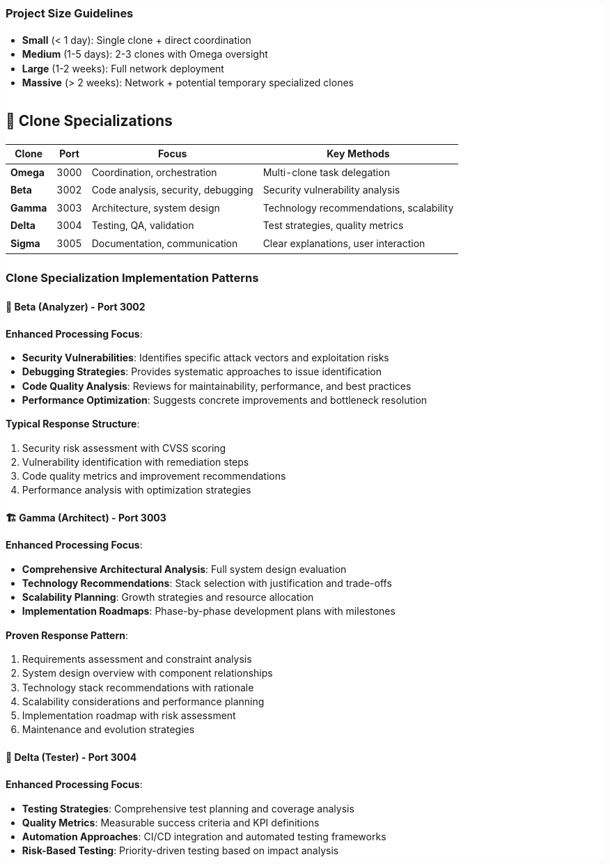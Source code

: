 ### Project Size Guidelines
- **Small** (< 1 day): Single clone + direct coordination
- **Medium** (1-5 days): 2-3 clones with Omega oversight
- **Large** (1-2 weeks): Full network deployment
- **Massive** (> 2 weeks): Network + potential temporary specialized clones

## 🎯 Clone Specializations

| Clone | Port | Focus | Key Methods |
|-------|------|-------|-------------|
| **Omega** | 3000 | Coordination, orchestration | Multi-clone task delegation |
| **Beta** | 3002 | Code analysis, security, debugging | Security vulnerability analysis |
| **Gamma** | 3003 | Architecture, system design | Technology recommendations, scalability |
| **Delta** | 3004 | Testing, QA, validation | Test strategies, quality metrics |
| **Sigma** | 3005 | Documentation, communication | Clear explanations, user interaction |

### Clone Specialization Implementation Patterns

#### **🔧 Beta (Analyzer) - Port 3002**
**Enhanced Processing Focus**:
- **Security Vulnerabilities**: Identifies specific attack vectors and exploitation risks
- **Debugging Strategies**: Provides systematic approaches to issue identification
- **Code Quality Analysis**: Reviews for maintainability, performance, and best practices
- **Performance Optimization**: Suggests concrete improvements and bottleneck resolution

**Typical Response Structure**:
1. Security risk assessment with CVSS scoring
2. Vulnerability identification with remediation steps
3. Code quality metrics and improvement recommendations
4. Performance analysis with optimization strategies

#### **🏗️ Gamma (Architect) - Port 3003**
**Enhanced Processing Focus**:
- **Comprehensive Architectural Analysis**: Full system design evaluation
- **Technology Recommendations**: Stack selection with justification and trade-offs
- **Scalability Planning**: Growth strategies and resource allocation
- **Implementation Roadmaps**: Phase-by-phase development plans with milestones

**Proven Response Pattern**:
1. Requirements assessment and constraint analysis
2. System design overview with component relationships
3. Technology stack recommendations with rationale
4. Scalability considerations and performance planning
5. Implementation roadmap with risk assessment
6. Maintenance and evolution strategies

#### **🧪 Delta (Tester) - Port 3004**
**Enhanced Processing Focus**:
- **Testing Strategies**: Comprehensive test planning and coverage analysis
- **Quality Metrics**: Measurable success criteria and KPI definitions
- **Automation Approaches**: CI/CD integration and automated testing frameworks
- **Risk-Based Testing**: Priority-driven testing based on impact analysis

